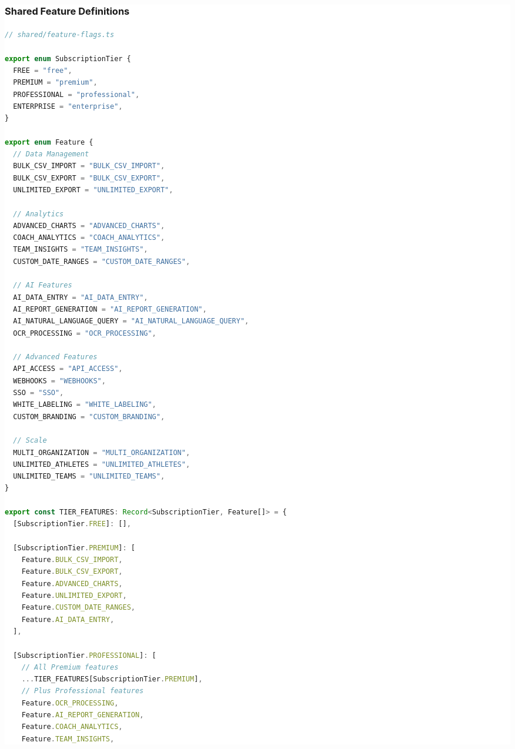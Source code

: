 ### Shared Feature Definitions

```typescript
// shared/feature-flags.ts

export enum SubscriptionTier {
  FREE = "free",
  PREMIUM = "premium",
  PROFESSIONAL = "professional",
  ENTERPRISE = "enterprise",
}

export enum Feature {
  // Data Management
  BULK_CSV_IMPORT = "BULK_CSV_IMPORT",
  BULK_CSV_EXPORT = "BULK_CSV_EXPORT",
  UNLIMITED_EXPORT = "UNLIMITED_EXPORT",

  // Analytics
  ADVANCED_CHARTS = "ADVANCED_CHARTS",
  COACH_ANALYTICS = "COACH_ANALYTICS",
  TEAM_INSIGHTS = "TEAM_INSIGHTS",
  CUSTOM_DATE_RANGES = "CUSTOM_DATE_RANGES",

  // AI Features
  AI_DATA_ENTRY = "AI_DATA_ENTRY",
  AI_REPORT_GENERATION = "AI_REPORT_GENERATION",
  AI_NATURAL_LANGUAGE_QUERY = "AI_NATURAL_LANGUAGE_QUERY",
  OCR_PROCESSING = "OCR_PROCESSING",

  // Advanced Features
  API_ACCESS = "API_ACCESS",
  WEBHOOKS = "WEBHOOKS",
  SSO = "SSO",
  WHITE_LABELING = "WHITE_LABELING",
  CUSTOM_BRANDING = "CUSTOM_BRANDING",

  // Scale
  MULTI_ORGANIZATION = "MULTI_ORGANIZATION",
  UNLIMITED_ATHLETES = "UNLIMITED_ATHLETES",
  UNLIMITED_TEAMS = "UNLIMITED_TEAMS",
}

export const TIER_FEATURES: Record<SubscriptionTier, Feature[]> = {
  [SubscriptionTier.FREE]: [],

  [SubscriptionTier.PREMIUM]: [
    Feature.BULK_CSV_IMPORT,
    Feature.BULK_CSV_EXPORT,
    Feature.ADVANCED_CHARTS,
    Feature.UNLIMITED_EXPORT,
    Feature.CUSTOM_DATE_RANGES,
    Feature.AI_DATA_ENTRY,
  ],

  [SubscriptionTier.PROFESSIONAL]: [
    // All Premium features
    ...TIER_FEATURES[SubscriptionTier.PREMIUM],
    // Plus Professional features
    Feature.OCR_PROCESSING,
    Feature.AI_REPORT_GENERATION,
    Feature.COACH_ANALYTICS,
    Feature.TEAM_INSIGHTS,
```

  [SubscriptionTier.ENTERPRISE]: [
  [SubscriptionTier.FREE]: {
  [SubscriptionTier.PREMIUM]: {
  [SubscriptionTier.PROFESSIONAL]: {
  [SubscriptionTier.ENTERPRISE]: {